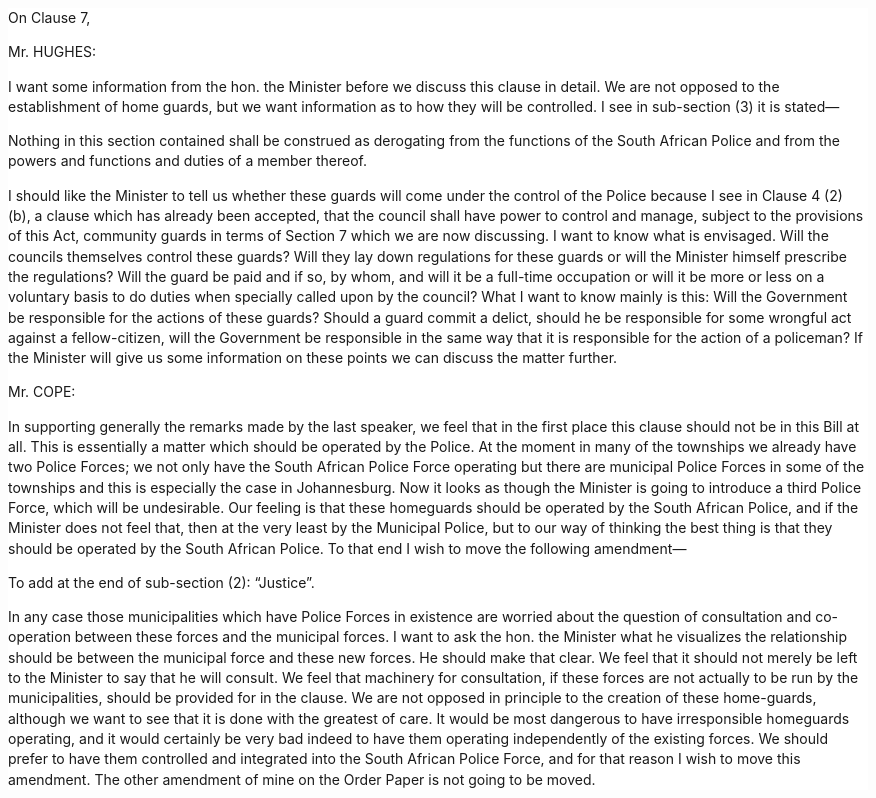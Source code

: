 <p>On Clause 7,</p>

</speech>

<speech by="#hughes">

<from>Mr. <person refersTo="hansard_za">HUGHES</person>:</from>

<p>I want some information from the hon. the Minister before we discuss this clause in detail. We are not opposed to the establishment of home guards, but we want information as to how they will be controlled. I see in sub-section (3) it is stated&#x2014;</p>

<block name="quote">Nothing in this section contained shall be construed as derogating from the functions of the South African Police and from the powers and functions and duties of a member thereof.</block>

<p>I should like the Minister to tell us whether these guards will come under the control of the Police because I see in Clause 4 (2) (b), a clause which has already been accepted, that the council shall have power to control and manage, subject to the provisions of this Act, community guards in terms of Section 7 which we are now discussing. I want to know what is envisaged. Will the councils themselves control these guards? Will they lay down regulations for these guards or will the Minister himself prescribe the regulations? Will the guard be paid and if so, by whom, and will it be a full-time occupation or will it be more or less on a voluntary basis to do duties when specially called upon by the council? What I want to know mainly is this: Will the Government be responsible for the actions of these guards? Should a guard commit a delict, should he be responsible for some wrongful act against a fellow-citizen, will the Government be responsible in the same way that it is responsible for the action of a policeman? If the Minister will give us some information on these points we can discuss the matter further.</p>

</speech>

<speech by="#cope">

<from>Mr. <person refersTo="hansard_za">COPE</person>:</from>

<p>In supporting generally the remarks made by the last speaker, we feel that in the first place this clause should not be in this Bill at all. This is essentially a matter which should be operated by the Police. At the moment in many of the townships we already have two Police Forces; we not only have the South African Police Force operating but there are municipal Police Forces in some of the townships and this is especially the case in Johannesburg. Now it looks as though the Minister is going to introduce a third Police Force, which will be undesirable. Our feeling is that these homeguards should be operated by the South African Police, and if the Minister does not feel that, then at the very least by the Municipal Police, but to our way of thinking the best thing is that they should be operated by the South African Police. To that end I wish to move the following amendment&#x2014;</p>

<block name="quote">To add at the end of sub-section (2): &#x201C;Justice&#x201D;.</block>

<p>In any case those municipalities which have Police Forces in existence are worried about the question of consultation and co-operation between these forces and the municipal forces. I want to ask the hon. the Minister what he visualizes the relationship should be between the municipal force and these new forces. He should make that clear. We feel that it should not merely be left to the Minister to say that he will consult. We feel that machinery for consultation, if these forces are not actually to be run by the municipalities, should be provided for in the clause. We are not opposed in principle to the creation of these home-guards, although we want to see that it is done with the greatest of care. It would be most dangerous to have irresponsible homeguards operating, and it would certainly be very bad indeed to have them operating independently of the existing forces. We should prefer to have them controlled and integrated into the South African Police Force, and for that reason I wish to move this amendment. The other amendment of mine on the Order Paper is not going to be moved.</p>
